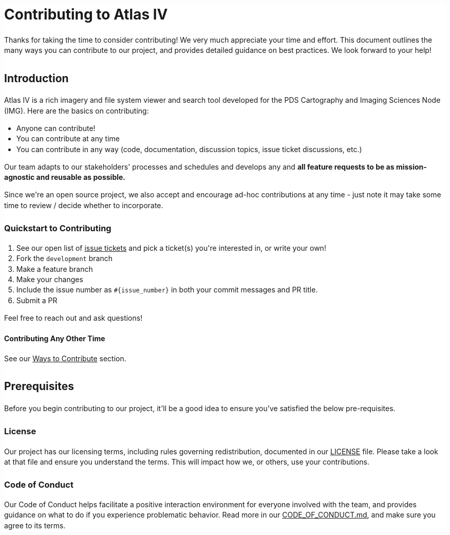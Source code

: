 # Contributing to Atlas IV

Thanks for taking the time to consider contributing! We very much appreciate your time and effort. This document outlines the many ways you can contribute to our project, and provides detailed guidance on best practices. We look forward to your help!

## Introduction

Atlas IV is a rich imagery and file system viewer and search tool developed for the PDS Cartography and Imaging Sciences Node (IMG). Here are the basics on contributing:

- Anyone can contribute!
- You can contribute at any time
- You can contribute in any way (code, documentation, discussion topics, issue ticket discussions, etc.)

Our team adapts to our stakeholders' processes and schedules and develops any and **all feature requests to be as mission-agnostic and reusable as possible.**

Since we're an open source project, we also accept and encourage ad-hoc contributions at any time - just note it may take some time to review / decide whether to incorporate.

### Quickstart to Contributing

1. See our open list of [issue tickets](https://github.com/NASA-PDS/atlas4/issues) and pick a ticket(s) you're interested in, or write your own!
1. Fork the `development` branch
1. Make a feature branch
1. Make your changes
1. Include the issue number as `#{issue_number}` in both your commit messages and PR title.
1. Submit a PR

Feel free to reach out and ask questions!

#### Contributing Any Other Time

See our [Ways to Contribute](#ways-to-contribute) section.

## Prerequisites

Before you begin contributing to our project, it'll be a good idea to ensure you've satisfied the below pre-requisites.

### License

Our project has our licensing terms, including rules governing redistribution, documented in our [LICENSE](LICENSE) file. Please take a look at that file and ensure you understand the terms. This will impact how we, or others, use your contributions.

### Code of Conduct

Our Code of Conduct helps facilitate a positive interaction environment for everyone involved with the team, and provides guidance on what to do if you experience problematic behavior. Read more in our [CODE_OF_CONDUCT.md](CODE_OF_CONDUCT.md), and make sure you agree to its terms.
